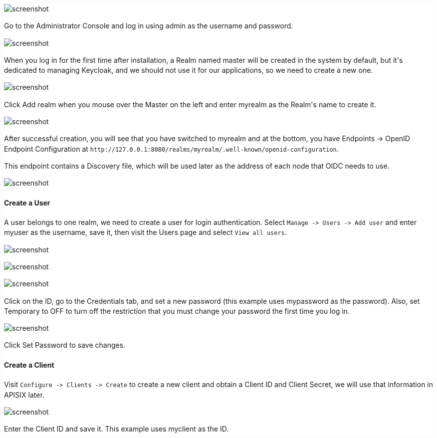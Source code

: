 ![screenshot](https://static.apiseven.com/2022/blog/0706/3.png)

Go to the Administrator Console and log in using admin as the username and password.

![screenshot](https://static.apiseven.com/2022/blog/0706/4.png)

When you log in for the first time after installation, a Realm named master will be created in the system by default, but it's dedicated to managing Keycloak, and we should not use it for our applications, so we need to create a new one.

![screenshot](https://static.apiseven.com/2022/blog/0706/5.png)

Click Add realm when you mouse over the Master on the left and enter myrealm as the Realm's name to create it.

![screenshot](https://static.apiseven.com/2022/blog/0706/6.png)

After successful creation, you will see that you have switched to myrealm and at the bottom, you have Endpoints -> OpenID Endpoint Configuration at `http://127.0.0.1:8080/realms/myrealm/.well-known/openid-configuration`.

This endpoint contains a Discovery file, which will be used later as the address of each node that OIDC needs to use.

![screenshot](https://static.apiseven.com/2022/blog/0706/7.png)

#### Create a User

A user belongs to one realm, we need to create a user for login authentication. Select `Manage -> Users -> Add user` and enter myuser as the username, save it, then visit the Users page and select `View all users`.

![screenshot](https://static.apiseven.com/2022/blog/0706/8.png)

![screenshot](https://static.apiseven.com/2022/blog/0706/9.png)

![screenshot](https://static.apiseven.com/2022/blog/0706/10.png)

Click on the ID, go to the Credentials tab, and set a new password (this example uses mypassword as the password). Also, set Temporary to OFF to turn off the restriction that you must change your password the first time you log in.

![screenshot](https://static.apiseven.com/2022/blog/0706/11.png)

Click Set Password to save changes.

#### Create a Client

Visit `Configure -> Clients -> Create` to create a new client and obtain a Client ID and Client Secret, we will use that information in APISIX later.

![screenshot](https://static.apiseven.com/2022/blog/0706/12.png)

Enter the Client ID and save it. This example uses myclient as the ID.
